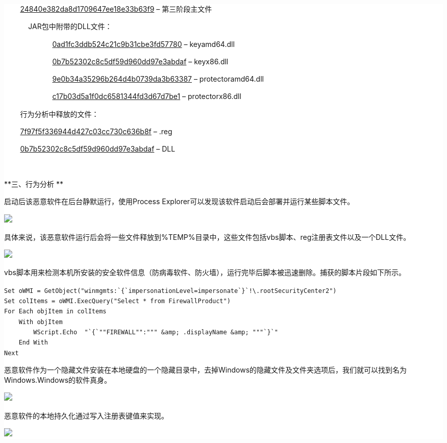         [24840e382da8d1709647ee18e33b63f9](https://virustotal.com/en/file/61b740df9a604a791188497d705ef530625075670acc4bbc335c014ed4f40514/analysis/1484166467/) – 第三阶段主文件

            JAR包中附带的DLL文件：

                        [0ad1fc3ddb524c21c9b31cbe3fd57780](https://virustotal.com/en/file/7da7e2e66b5b79123f9d731d60be76787b6374681e614099f18571a4c4463798/analysis/) – keyamd64.dll

                        [0b7b52302c8c5df59d960dd97e3abdaf](https://virustotal.com/en/file/a6be5be2d16a24430c795faa7ab7cc7826ed24d6d4bc74ad33da5c2ed0c793d0/analysis/) – keyx86.dll

                        [9e0b34a35296b264d4b0739da3b63387](https://virustotal.com/en/file/2ed9d4a04019f93fd80213aae9274ea6c0b043469c43cf30759dd19df3c4e0a0/analysis/) – protectoramd64.dll

                        [c17b03d5a1f0dc6581344fd3d67d7be1](https://virustotal.com/en/file/1afb6ab4b5be19d0197bcb76c3b150153955ae569cfe18b8e40b74b97ccd9c3d/analysis/) – protectorx86.dll

        行为分析中释放的文件：      

        [7f97f5f336944d427c03cc730c636b8f](https://virustotal.com/en/file/9613caed306e9a267c62c56506985ef99ea2bee6e11afc185b8133dda37cbc57/analysis/) – .reg

        [0b7b52302c8c5df59d960dd97e3abdaf](https://virustotal.com/en/file/a6be5be2d16a24430c795faa7ab7cc7826ed24d6d4bc74ad33da5c2ed0c793d0/analysis/) – DLL 

<br>

**三、行为分析 **

启动后该恶意软件在后台静默运行，使用Process Explorer可以发现该软件启动后会部署并运行某些脚本文件。

[![](https://p5.ssl.qhimg.com/t014dad91a95ac7390f.png)](https://p5.ssl.qhimg.com/t014dad91a95ac7390f.png)

具体来说，该恶意软件运行后会将一些文件释放到%TEMP%目录中，这些文件包括vbs脚本、reg注册表文件以及一个DLL文件。

[![](https://p1.ssl.qhimg.com/t01f6b07c7259244915.png)](https://p1.ssl.qhimg.com/t01f6b07c7259244915.png)

vbs脚本用来检测本机所安装的安全软件信息（防病毒软件、防火墙），运行完毕后脚本被迅速删除。捕获的脚本片段如下所示。

```
Set oWMI = GetObject("winmgmts:`{`impersonationLevel=impersonate`}`!\.rootSecurityCenter2")
Set colItems = oWMI.ExecQuery("Select * from FirewallProduct")
For Each objItem in colItems
    With objItem
        WScript.Echo  "`{`""FIREWALL"":""" &amp; .displayName &amp; """`}`"
    End With
Next
```

恶意软件作为一个隐藏文件安装在本地硬盘的一个隐藏目录中，去掉Windows的隐藏文件及文件夹选项后，我们就可以找到名为Windows.Windows的软件真身。

[![](https://p3.ssl.qhimg.com/t01982caea574e82ba4.png)](https://p3.ssl.qhimg.com/t01982caea574e82ba4.png)

恶意软件的本地持久化通过写入注册表键值来实现。

[![](https://p1.ssl.qhimg.com/t01210ced0ba0eb82da.png)](https://p1.ssl.qhimg.com/t01210ced0ba0eb82da.png)
